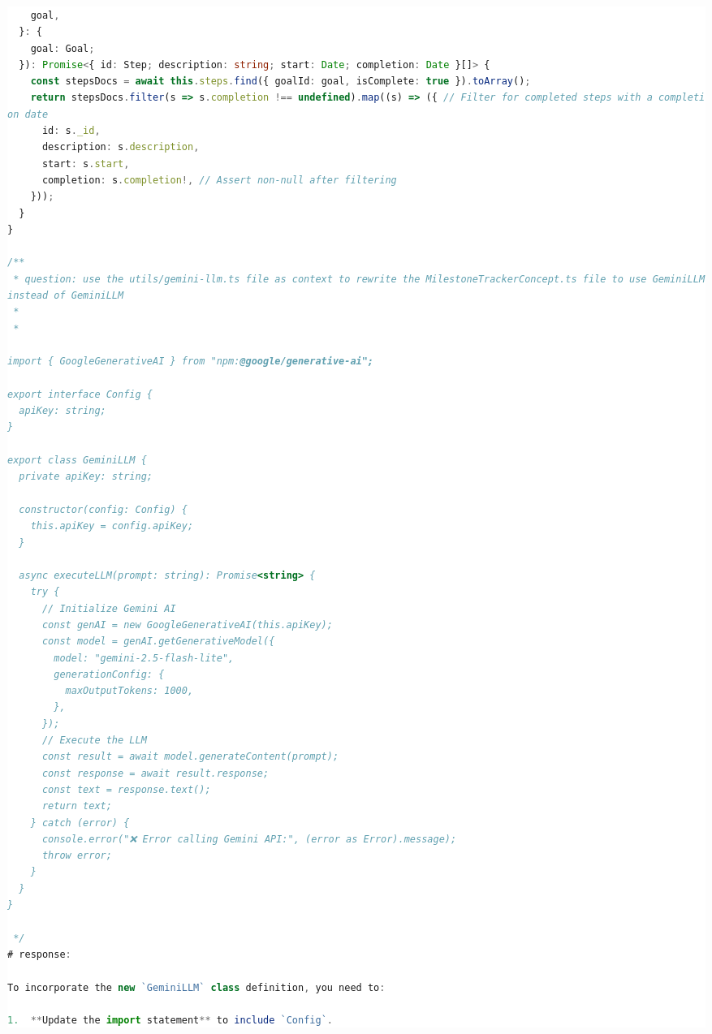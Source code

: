 ````typescript
    goal,
  }: {
    goal: Goal;
  }): Promise<{ id: Step; description: string; start: Date; completion: Date }[]> {
    const stepsDocs = await this.steps.find({ goalId: goal, isComplete: true }).toArray();
    return stepsDocs.filter(s => s.completion !== undefined).map((s) => ({ // Filter for completed steps with a completion date
      id: s._id,
      description: s.description,
      start: s.start,
      completion: s.completion!, // Assert non-null after filtering
    }));
  }
}

/** 
 * question: use the utils/gemini-llm.ts file as context to rewrite the MilestoneTrackerConcept.ts file to use GeminiLLM instead of GeminiLLM
 * 
 * 

import { GoogleGenerativeAI } from "npm:@google/generative-ai";

export interface Config {
  apiKey: string;
}

export class GeminiLLM {
  private apiKey: string;

  constructor(config: Config) {
    this.apiKey = config.apiKey;
  }

  async executeLLM(prompt: string): Promise<string> {
    try {
      // Initialize Gemini AI
      const genAI = new GoogleGenerativeAI(this.apiKey);
      const model = genAI.getGenerativeModel({
        model: "gemini-2.5-flash-lite",
        generationConfig: {
          maxOutputTokens: 1000,
        },
      });
      // Execute the LLM
      const result = await model.generateContent(prompt);
      const response = await result.response;
      const text = response.text();
      return text;
    } catch (error) {
      console.error("❌ Error calling Gemini API:", (error as Error).message);
      throw error;
    }
  }
}

 */
# response:

To incorporate the new `GeminiLLM` class definition, you need to:

1.  **Update the import statement** to include `Config`.
````